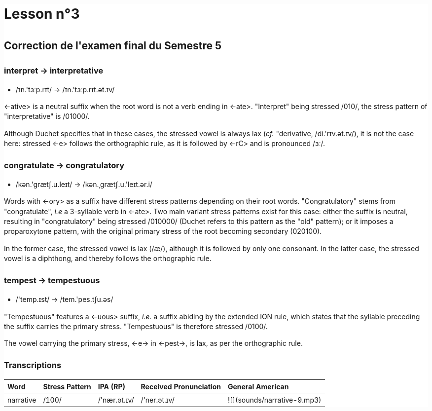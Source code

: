 # Lesson n°3



## Correction de l'examen final du Semestre 5


### interpret  $\rightarrow$ interpretative

* /ɪn.'tɜːp.rɪt/ $\rightarrow$ /ɪn.'tɜːp.rɪt.ət.ɪv/

<-ative> is a neutral suffix when the root word is not a verb ending in <-ate>. 
"Interpret" being stressed /010/, the stress pattern of "interpretative" is /01000/.

Although Duchet specifies that in these cases, the stressed vowel is always lax (*cf.* "derivative, /di.'rɪv.ət.ɪv/), it is not the case here: stressed <-e> follows the orthographic rule, as it is followed by <-rC> and is pronounced /ɜː/.

### congratulate  $\rightarrow$ congratulatory

* /kən.'grætʃ.u.leɪt/  $\rightarrow$ /kən.ˌgrætʃ.u.'leɪt.ər.i/

Words with <-ory> as a suffix have different stress patterns depending on their root words. "Congratulatory" 
stems from "congratulate", *i.e* a 3-syllable verb in <-ate>. 
Two main variant stress patterns exist for this case: either the suffix is neutral, resulting in 
"congratulatory" being stressed /010000/ (Duchet refers to this pattern as the "old" pattern); or
it imposes a proparoxytone pattern, with the original primary stress of the root becoming secondary (020100).

In the former case, the stressed vowel is lax  (/æ/), although it is followed
by only one consonant. In the latter case, the stressed vowel is a diphthong, and thereby follows 
the orthographic rule.


### tempest  $\rightarrow$ tempestuous

* /'temp.ɪst/  $\rightarrow$ /tem.'pes.tʃu.əs/

"Tempestuous" features a <-uous> suffix, *i.e.* a suffix abiding by the extended ION rule, which states
that the syllable preceding the suffix carries the primary stress. "Tempestuous" is therefore 
stressed /0100/.

The vowel carrying the primary stress, <-e-> in <-pest->, is lax, as per the orthographic rule.

### Transcriptions

<table class="table table-striped table-hover table-condensed table-responsive" style="margin-left: auto; margin-right: auto;">
 <thead>
  <tr>
   <th style="text-align:left;"> Word </th>
   <th style="text-align:left;"> Stress Pattern </th>
   <th style="text-align:left;"> IPA (RP) </th>
   <th style="text-align:left;"> Received Pronunciation </th>
   <th style="text-align:left;"> General American </th>
  </tr>
 </thead>
<tbody>
  <tr>
   <td style="text-align:left;"> narrative </td>
   <td style="text-align:left;"> /100/ </td>
   <td style="text-align:left;"> /'nær.ət.ɪv/ </td>
   <td style="text-align:left;"> /'ner.ət.ɪv/ </td>
   <td style="text-align:left;"> ![](sounds/narrative-9.mp3) </td>
  </tr>